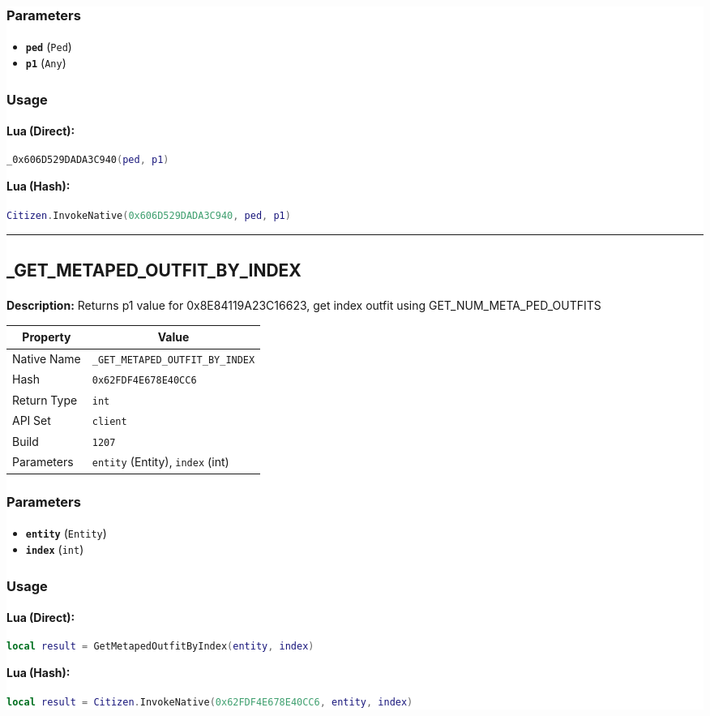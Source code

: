 ### Parameters

- **`ped`** (`Ped`)
- **`p1`** (`Any`)

### Usage

**Lua (Direct):**
```lua
_0x606D529DADA3C940(ped, p1)
```

**Lua (Hash):**
```lua
Citizen.InvokeNative(0x606D529DADA3C940, ped, p1)
```


---

## _GET_METAPED_OUTFIT_BY_INDEX

**Description:** Returns p1 value for 0x8E84119A23C16623,  get index outfit using GET_NUM_META_PED_OUTFITS

| Property | Value |
|----------|-------|
| Native Name | `_GET_METAPED_OUTFIT_BY_INDEX` |
| Hash | `0x62FDF4E678E40CC6` |
| Return Type | `int` |
| API Set | `client` |
| Build | `1207` |
| Parameters | `entity` (Entity), `index` (int) |

### Parameters

- **`entity`** (`Entity`)
- **`index`** (`int`)

### Usage

**Lua (Direct):**
```lua
local result = GetMetapedOutfitByIndex(entity, index)
```

**Lua (Hash):**
```lua
local result = Citizen.InvokeNative(0x62FDF4E678E40CC6, entity, index)
```
